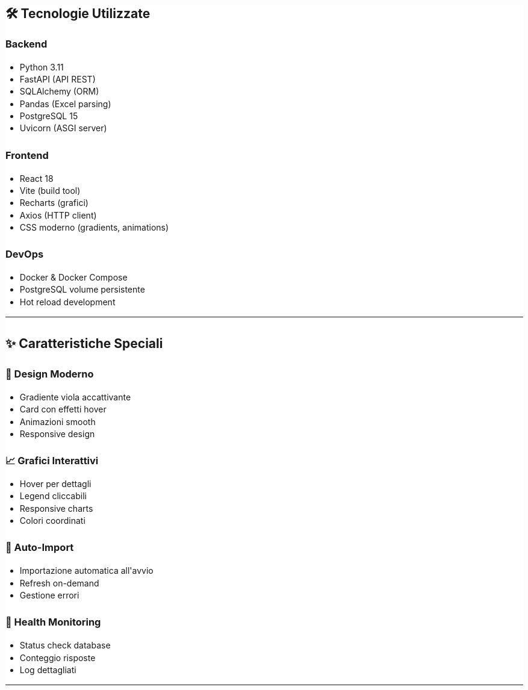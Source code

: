 
## 🛠️ Tecnologie Utilizzate

### Backend
- Python 3.11
- FastAPI (API REST)
- SQLAlchemy (ORM)
- Pandas (Excel parsing)
- PostgreSQL 15
- Uvicorn (ASGI server)

### Frontend
- React 18
- Vite (build tool)
- Recharts (grafici)
- Axios (HTTP client)
- CSS moderno (gradients, animations)

### DevOps
- Docker & Docker Compose
- PostgreSQL volume persistente
- Hot reload development

---

## ✨ Caratteristiche Speciali

### 🎨 Design Moderno
- Gradiente viola accattivante
- Card con effetti hover
- Animazioni smooth
- Responsive design

### 📈 Grafici Interattivi
- Hover per dettagli
- Legend cliccabili
- Responsive charts
- Colori coordinati

### 🔄 Auto-Import
- Importazione automatica all'avvio
- Refresh on-demand
- Gestione errori

### 🏥 Health Monitoring
- Status check database
- Conteggio risposte
- Log dettagliati

---